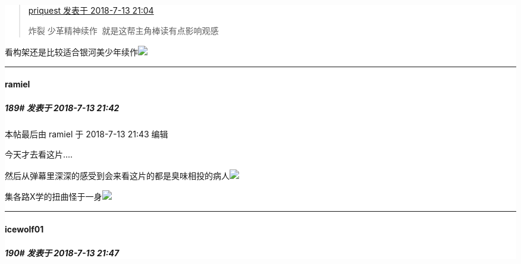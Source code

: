 
<blockquote><a href="httphttps://bbs.saraba1st.com/2b/forum.php?mod=redirect&amp;goto=findpost&amp;pid=40325392&amp;ptid=1499843" target="_blank">priquest 发表于 2018-7-13 21:04</a>

炸裂 少革精神续作  就是这帮主角棒读有点影响观感</blockquote>
看构架还是比较适合银河美少年续作<img src="https://static.saraba1st.com/image/smiley/face2017/062.gif" referrerpolicy="no-referrer">


-----

####  ramiel  
##### 189#       发表于 2018-7-13 21:42


 本帖最后由 ramiel 于 2018-7-13 21:43 编辑 

今天才去看这片....


然后从弹幕里深深的感受到会来看这片的都是臭味相投的病人<img src="https://static.saraba1st.com/image/smiley/face2017/068.png" referrerpolicy="no-referrer">

集各路X学的扭曲怪于一身<img src="https://static.saraba1st.com/image/smiley/face2017/066.png" referrerpolicy="no-referrer">


-----

####  icewolf01  
##### 190#       发表于 2018-7-13 21:47


